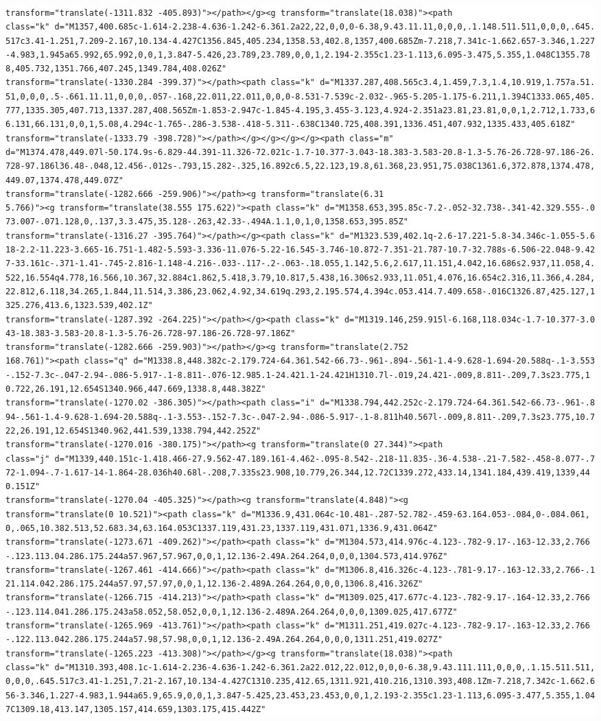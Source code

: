     transform="translate(-1311.832 -405.893)"></path></g><g transform="translate(18.038)"><path
    class="k" d="M1357,400.685c-1.614-2.238-4.636-1.242-6.361.2a22,22,0,0,0-6.38,9.43.11.11,0,0,0,.1.148.511.511,0,0,0,.645.517c3.41-1.251,7.209-2.167,10.134-4.427C1356.845,405.234,1358.53,402.8,1357,400.685Zm-7.218,7.341c-1.662.657-3.346,1.227-4.983,1.945a65.992,65.992,0,0,1,3.847-5.426,23.789,23.789,0,0,1,2.194-2.355c1.23-1.113,6.095-3.475,5.355,1.048C1355.788,405.732,1351.766,407.245,1349.784,408.026Z"
    transform="translate(-1330.284 -399.37)"></path><path class="k" d="M1337.287,408.565c3.4,1.459,7.3,1.4,10.919,1.757a.51.51,0,0,0,.5-.661.11.11,0,0,0,.057-.168,22.011,22.011,0,0,0-8.531-7.539c-2.032-.965-5.205-1.175-6.211,1.394C1333.065,405.777,1335.305,407.713,1337.287,408.565Zm-1.853-2.947c-1.845-4.195,3.455-3.123,4.924-2.351a23.81,23.81,0,0,1,2.712,1.733,66.131,66.131,0,0,1,5.08,4.294c-1.765-.286-3.538-.418-5.311-.638C1340.725,408.391,1336.451,407.932,1335.433,405.618Z"
    transform="translate(-1333.79 -398.728)"></path></g></g></g></g><path class="m"
    d="M1374.478,449.07l-50.174.9s-6.829-44.391-11.326-72.021c-1.7-10.377-3.043-18.383-3.583-20.8-1.3-5.76-26.728-97.186-26.728-97.186l36.48-.048,12.456-.012s-.793,15.282-.325,16.892c6.5,22.123,19.8,61.368,23.951,75.038C1361.6,372.878,1374.478,449.07,1374.478,449.07Z"
    transform="translate(-1282.666 -259.906)"></path><g transform="translate(6.31
    5.766)"><g transform="translate(38.555 175.622)"><path class="k" d="M1358.653,395.85c-7.2-.052-32.738-.341-42.329.555-.073.007-.071.128,0,.137,3.3.475,35.128-.263,42.33-.494A.1.1,0,1,0,1358.653,395.85Z"
    transform="translate(-1316.27 -395.764)"></path></g><path class="k" d="M1323.539,402.1q-2.6-17.221-5.8-34.346c-1.055-5.618-2.2-11.223-3.665-16.751-1.482-5.593-3.336-11.076-5.22-16.545-3.746-10.872-7.351-21.787-10.7-32.788s-6.506-22.048-9.427-33.161c-.371-1.41-.745-2.816-1.148-4.216-.033-.117-.2-.063-.18.055,1.142,5.6,2.617,11.151,4.042,16.686s2.937,11.058,4.522,16.554q4.778,16.566,10.367,32.884c1.862,5.418,3.79,10.817,5.438,16.306s2.933,11.051,4.076,16.654c2.316,11.366,4.284,22.812,6.118,34.265,1.844,11.514,3.386,23.062,4.92,34.619q.293,2.195.574,4.394c.053.414.7.409.658-.016C1326.87,425.127,1325.276,413.6,1323.539,402.1Z"
    transform="translate(-1287.392 -264.225)"></path></g><path class="k" d="M1319.146,259.915l-6.168,118.034c-1.7-10.377-3.043-18.383-3.583-20.8-1.3-5.76-26.728-97.186-26.728-97.186Z"
    transform="translate(-1282.666 -259.903)"></path></g><g transform="translate(2.752
    168.761)"><path class="q" d="M1338.8,448.382c-2.179.724-64.361.542-66.73-.961-.894-.561-1.4-9.628-1.694-20.588q-.1-3.553-.152-7.3c-.047-2.94-.086-5.917-.1-8.811-.076-12.985.1-24.421.1-24.421H1310.7l-.019,24.421-.009,8.811-.209,7.3s23.775,10.722,26.191,12.654S1340.966,447.669,1338.8,448.382Z"
    transform="translate(-1270.02 -386.305)"></path><path class="i" d="M1338.794,442.252c-2.179.724-64.361.542-66.73-.961-.894-.561-1.4-9.628-1.694-20.588q-.1-3.553-.152-7.3c-.047-2.94-.086-5.917-.1-8.811h40.567l-.009,8.811-.209,7.3s23.775,10.722,26.191,12.654S1340.962,441.539,1338.794,442.252Z"
    transform="translate(-1270.016 -380.175)"></path><g transform="translate(0 27.344)"><path
    class="j" d="M1339,440.151c-1.418.466-27.9.562-47.189.161-4.462-.095-8.542-.218-11.835-.36-4.538-.21-7.582-.458-8.077-.772-1.094-.7-1.617-14-1.864-28.036h40.68l-.208,7.335s23.908,10.779,26.344,12.72C1339.272,433.14,1341.184,439.419,1339,440.151Z"
    transform="translate(-1270.04 -405.325)"></path><g transform="translate(4.848)"><g
    transform="translate(0 10.521)"><path class="k" d="M1336.9,431.064c-10.481-.287-52.782-.459-63.164.053-.084,0-.084.061,0,.065,10.382.513,52.683.34,63.164.053C1337.119,431.23,1337.119,431.071,1336.9,431.064Z"
    transform="translate(-1273.671 -409.262)"></path><path class="k" d="M1304.573,414.976c-4.123-.782-9.17-.163-12.33,2.766-.123.113.04.286.175.244a57.967,57.967,0,0,1,12.136-2.49A.264.264,0,0,0,1304.573,414.976Z"
    transform="translate(-1267.461 -414.666)"></path><path class="k" d="M1306.8,416.326c-4.123-.781-9.17-.163-12.33,2.766-.121.114.042.286.175.244a57.97,57.97,0,0,1,12.136-2.489A.264.264,0,0,0,1306.8,416.326Z"
    transform="translate(-1266.715 -414.213)"></path><path class="k" d="M1309.025,417.677c-4.123-.782-9.17-.164-12.33,2.766-.123.114.041.286.175.243a58.052,58.052,0,0,1,12.136-2.489A.264.264,0,0,0,1309.025,417.677Z"
    transform="translate(-1265.969 -413.761)"></path><path class="k" d="M1311.251,419.027c-4.123-.782-9.17-.163-12.33,2.766-.122.113.042.286.175.244a57.98,57.98,0,0,1,12.136-2.49A.264.264,0,0,0,1311.251,419.027Z"
    transform="translate(-1265.223 -413.308)"></path></g><g transform="translate(18.038)"><path
    class="k" d="M1310.393,408.1c-1.614-2.236-4.636-1.242-6.361.2a22.012,22.012,0,0,0-6.38,9.43.111.111,0,0,0,.1.15.511.511,0,0,0,.645.517c3.41-1.251,7.21-2.167,10.134-4.427C1310.235,412.65,1311.921,410.216,1310.393,408.1Zm-7.218,7.342c-1.662.656-3.346,1.227-4.983,1.944a65.9,65.9,0,0,1,3.847-5.425,23.453,23.453,0,0,1,2.193-2.355c1.23-1.113,6.095-3.477,5.355,1.047C1309.18,413.147,1305.157,414.659,1303.175,415.442Z"